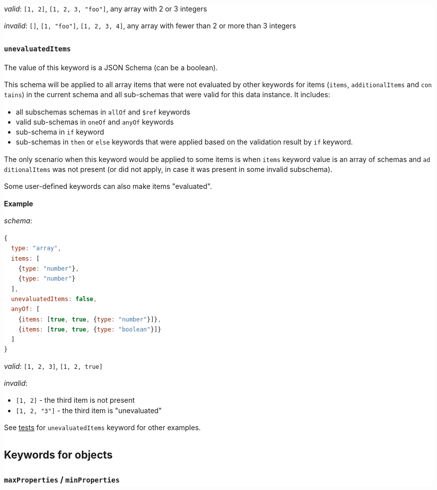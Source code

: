 _valid_: `[1, 2]`, `[1, 2, 3, "foo"]`, any array with 2 or 3 integers

_invalid_: `[]`, `[1, "foo"]`, `[1, 2, 3, 4]`, any array with fewer than 2 or more than 3 integers

### `unevaluatedItems`

The value of this keyword is a JSON Schema (can be a boolean).

This schema will be applied to all array items that were not evaluated by other keywords for items (`items`, `additionalItems` and `contains`) in the current schema and all sub-schemas that were valid for this data instance. It includes:

- all subschemas schemas in `allOf` and `$ref` keywords
- valid sub-schemas in `oneOf` and `anyOf` keywords
- sub-schema in `if` keyword
- sub-schemas in `then` or `else` keywords that were applied based on the validation result by `if` keyword.

The only scenario when this keyword would be applied to some items is when `items` keyword value is an array of schemas and `additionalItems` was not present (or did not apply, in case it was present in some invalid subschema).

Some user-defined keywords can also make items "evaluated".

**Example**

_schema_:

```javascript
{
  type: "array",
  items: [
    {type: "number"},
    {type: "number"}
  ],
  unevaluatedItems: false,
  anyOf: [
    {items: [true, true, {type: "number"}]},
    {items: [true, true, {type: "boolean"}]}
  ]
}
```

_valid_: `[1, 2, 3]`, `[1, 2, true]`

_invalid_:

- `[1, 2]` - the third item is not present
- `[1, 2, "3"]` - the third item is "unevaluated"

See [tests](https://github.com/json-schema-org/JSON-Schema-Test-Suite/blob/master/tests/draft2019-09/unevaluatedItems.json) for `unevaluatedItems` keyword for other examples.

## Keywords for objects

### `maxProperties` / `minProperties`

